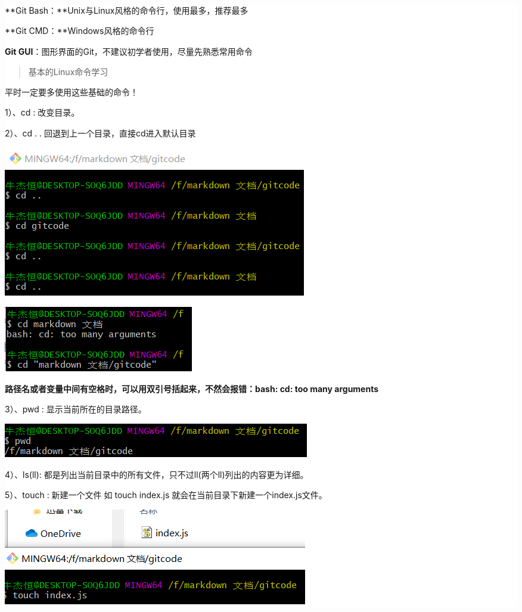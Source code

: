 **Git Bash：**Unix与Linux风格的命令行，使用最多，推荐最多

**Git CMD：**Windows风格的命令行

**Git GUI**：图形界面的Git，不建议初学者使用，尽量先熟悉常用命令

> 基本的Linux命令学习

平时一定要多使用这些基础的命令！

1）、cd : 改变目录。

2）、cd . . 回退到上一个目录，直接cd进入默认目录

![image-20210520115026431](./typora-user-images/image-20210520115026431.png)

![image-20210520115111625](./typora-user-images/image-20210520115111625.png)

**路径名或者变量中间有空格时，可以用双引号括起来，不然会报错：bash: cd: too many arguments**

3）、pwd : 显示当前所在的目录路径。

![image-20210520115437472](./typora-user-images/image-20210520115437472.png)

4）、ls(ll):  都是列出当前目录中的所有文件，只不过ll(两个ll)列出的内容更为详细。

5）、touch : 新建一个文件 如 touch index.js 就会在当前目录下新建一个index.js文件。

![image-20210520115632227](./typora-user-images/image-20210520115632227.png)
